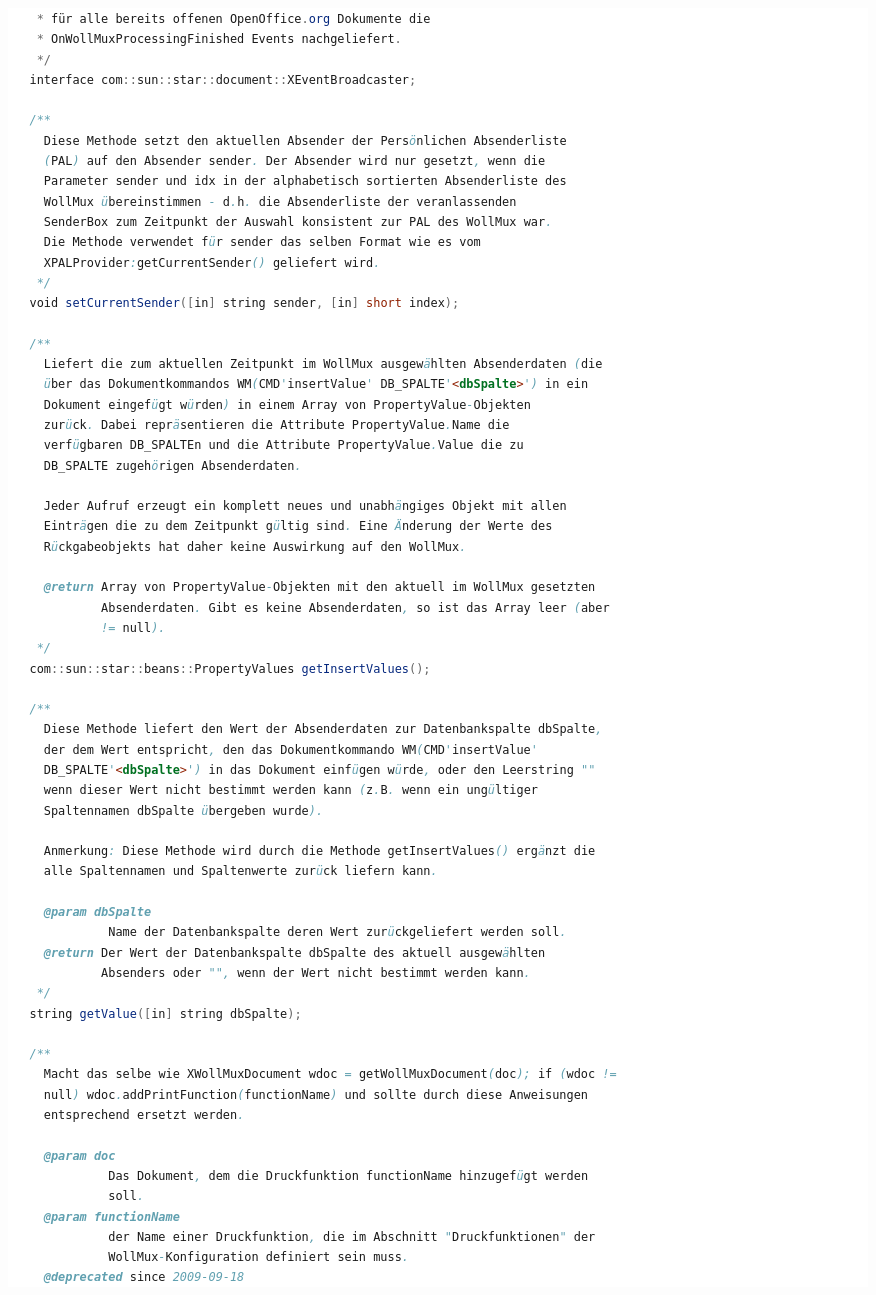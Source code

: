 ``` java
    * für alle bereits offenen OpenOffice.org Dokumente die 
    * OnWollMuxProcessingFinished Events nachgeliefert.
    */ 
   interface com::sun::star::document::XEventBroadcaster;

   /**
     Diese Methode setzt den aktuellen Absender der Persönlichen Absenderliste
     (PAL) auf den Absender sender. Der Absender wird nur gesetzt, wenn die
     Parameter sender und idx in der alphabetisch sortierten Absenderliste des
     WollMux übereinstimmen - d.h. die Absenderliste der veranlassenden
     SenderBox zum Zeitpunkt der Auswahl konsistent zur PAL des WollMux war. 
     Die Methode verwendet für sender das selben Format wie es vom
     XPALProvider:getCurrentSender() geliefert wird.
    */
   void setCurrentSender([in] string sender, [in] short index);

   /**
     Liefert die zum aktuellen Zeitpunkt im WollMux ausgewählten Absenderdaten (die
     über das Dokumentkommandos WM(CMD'insertValue' DB_SPALTE'<dbSpalte>') in ein
     Dokument eingefügt würden) in einem Array von PropertyValue-Objekten
     zurück. Dabei repräsentieren die Attribute PropertyValue.Name die
     verfügbaren DB_SPALTEn und die Attribute PropertyValue.Value die zu
     DB_SPALTE zugehörigen Absenderdaten.
   
     Jeder Aufruf erzeugt ein komplett neues und unabhängiges Objekt mit allen
     Einträgen die zu dem Zeitpunkt gültig sind. Eine Änderung der Werte des
     Rückgabeobjekts hat daher keine Auswirkung auf den WollMux.
   
     @return Array von PropertyValue-Objekten mit den aktuell im WollMux gesetzten
             Absenderdaten. Gibt es keine Absenderdaten, so ist das Array leer (aber
             != null).
    */
   com::sun::star::beans::PropertyValues getInsertValues();

   /**
     Diese Methode liefert den Wert der Absenderdaten zur Datenbankspalte dbSpalte,
     der dem Wert entspricht, den das Dokumentkommando WM(CMD'insertValue'
     DB_SPALTE'<dbSpalte>') in das Dokument einfügen würde, oder den Leerstring ""
     wenn dieser Wert nicht bestimmt werden kann (z.B. wenn ein ungültiger
     Spaltennamen dbSpalte übergeben wurde).
   
     Anmerkung: Diese Methode wird durch die Methode getInsertValues() ergänzt die
     alle Spaltennamen und Spaltenwerte zurück liefern kann.

     @param dbSpalte
              Name der Datenbankspalte deren Wert zurückgeliefert werden soll.
     @return Der Wert der Datenbankspalte dbSpalte des aktuell ausgewählten
             Absenders oder "", wenn der Wert nicht bestimmt werden kann.
    */ 
   string getValue([in] string dbSpalte);

   /**
     Macht das selbe wie XWollMuxDocument wdoc = getWollMuxDocument(doc); if (wdoc !=
     null) wdoc.addPrintFunction(functionName) und sollte durch diese Anweisungen
     entsprechend ersetzt werden.
      
     @param doc
              Das Dokument, dem die Druckfunktion functionName hinzugefügt werden
              soll.
     @param functionName
              der Name einer Druckfunktion, die im Abschnitt "Druckfunktionen" der
              WollMux-Konfiguration definiert sein muss.
     @deprecated since 2009-09-18
```